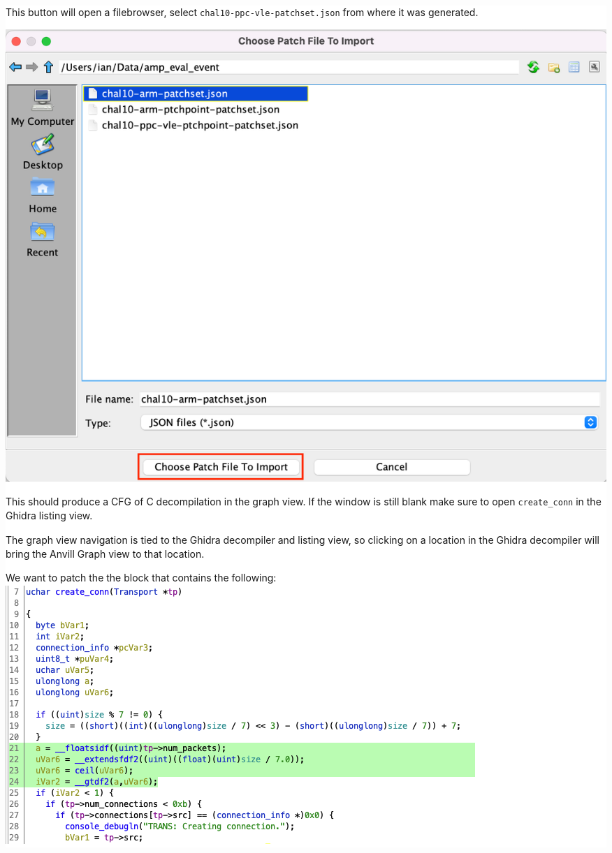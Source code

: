 This button will open a filebrowser, select `chal10-ppc-vle-patchset.json` from where it was generated.

![shows file selection menu with load button highlihgted](resources/SelectPatchFile.png)

This should produce a CFG of C decompilation in the graph view. If the window is still blank make sure to open `create_conn` in the Ghidra listing view.

The graph view navigation is tied to the Ghidra decompiler and listing view, so clicking on a location in the Ghidra decompiler will bring the Anvill Graph view to that location.

We want to patch the the block that contains the following:
![PPC VLE decompilation patch location](resources/ppc-vle-decompilation-block.png)
